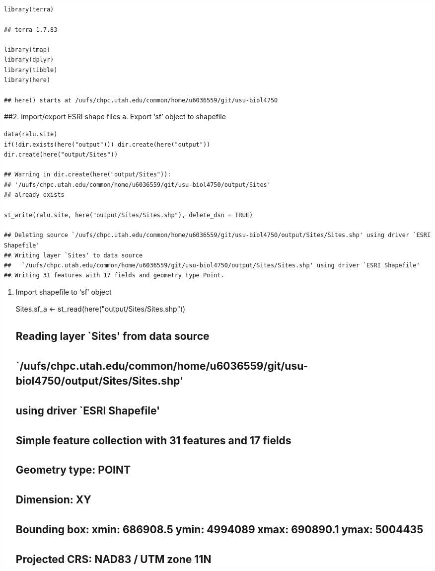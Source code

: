     library(terra)

    ## terra 1.7.83

    library(tmap)
    library(dplyr)
    library(tibble)
    library(here)

    ## here() starts at /uufs/chpc.utah.edu/common/home/u6036559/git/usu-biol4750

\##2. import/export ESRI shape files a. Export ‘sf’ object to shapefile

    data(ralu.site)
    if(!dir.exists(here("output"))) dir.create(here("output"))
    dir.create(here("output/Sites"))

    ## Warning in dir.create(here("output/Sites")):
    ## '/uufs/chpc.utah.edu/common/home/u6036559/git/usu-biol4750/output/Sites'
    ## already exists

    st_write(ralu.site, here("output/Sites/Sites.shp"), delete_dsn = TRUE)

    ## Deleting source `/uufs/chpc.utah.edu/common/home/u6036559/git/usu-biol4750/output/Sites/Sites.shp' using driver `ESRI Shapefile'
    ## Writing layer `Sites' to data source 
    ##   `/uufs/chpc.utah.edu/common/home/u6036559/git/usu-biol4750/output/Sites/Sites.shp' using driver `ESRI Shapefile'
    ## Writing 31 features with 17 fields and geometry type Point.

1.  Import shapefile to ‘sf’ object



    Sites.sf_a <- st_read(here("output/Sites/Sites.shp"))

    ## Reading layer `Sites' from data source 
    ##   `/uufs/chpc.utah.edu/common/home/u6036559/git/usu-biol4750/output/Sites/Sites.shp' 
    ##   using driver `ESRI Shapefile'
    ## Simple feature collection with 31 features and 17 fields
    ## Geometry type: POINT
    ## Dimension:     XY
    ## Bounding box:  xmin: 686908.5 ymin: 4994089 xmax: 690890.1 ymax: 5004435
    ## Projected CRS: NAD83 / UTM zone 11N
